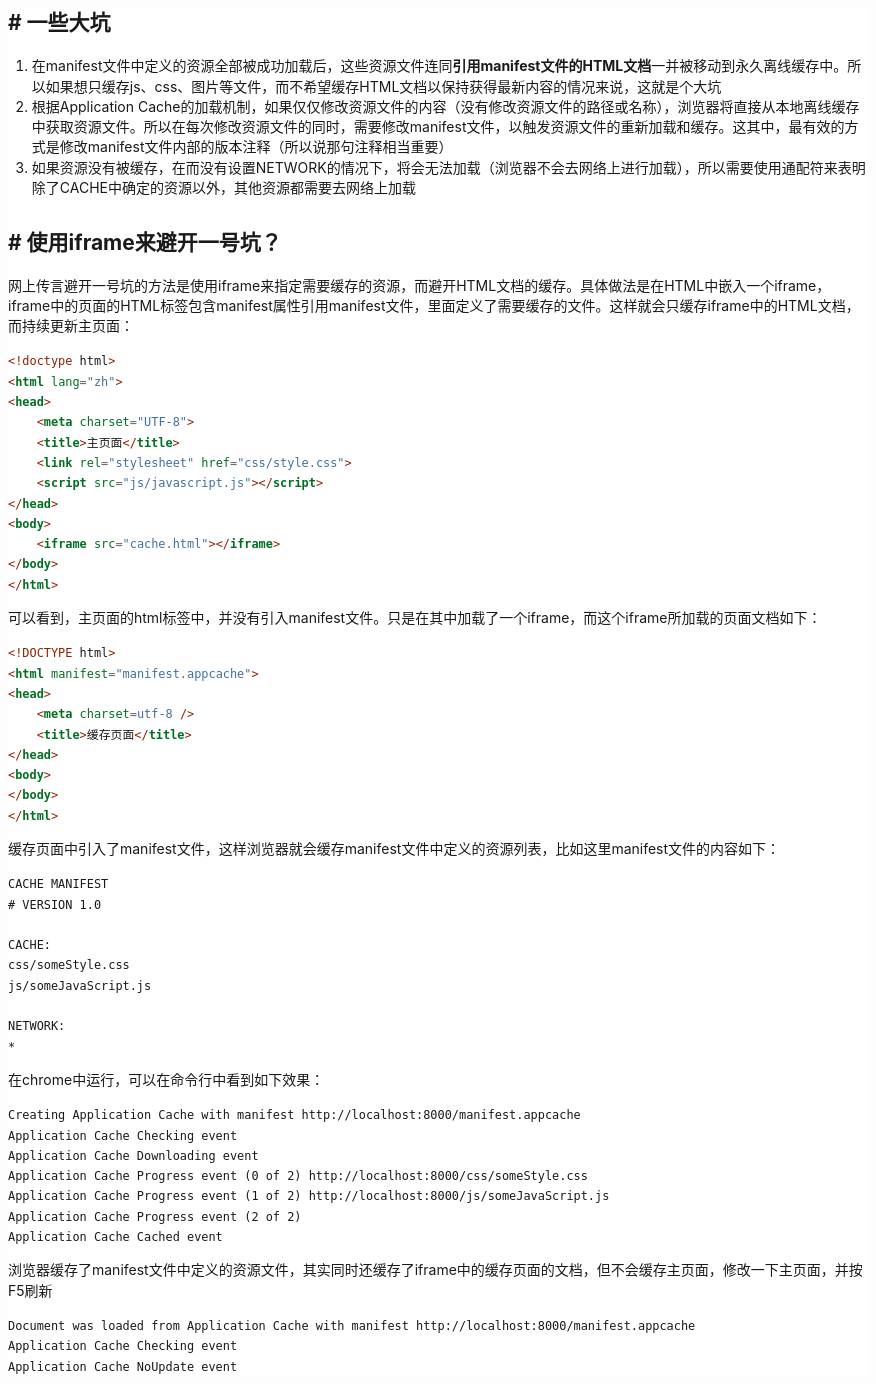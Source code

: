 ## # 一些大坑
1. 在manifest文件中定义的资源全部被成功加载后，这些资源文件连同**引用manifest文件的HTML文档**一并被移动到永久离线缓存中。所以如果想只缓存js、css、图片等文件，而不希望缓存HTML文档以保持获得最新内容的情况来说，这就是个大坑
2. 根据Application Cache的加载机制，如果仅仅修改资源文件的内容（没有修改资源文件的路径或名称），浏览器将直接从本地离线缓存中获取资源文件。所以在每次修改资源文件的同时，需要修改manifest文件，以触发资源文件的重新加载和缓存。这其中，最有效的方式是修改manifest文件内部的版本注释（所以说那句注释相当重要）
3. 如果资源没有被缓存，在而没有设置NETWORK的情况下，将会无法加载（浏览器不会去网络上进行加载），所以需要使用通配符来表明除了CACHE中确定的资源以外，其他资源都需要去网络上加载

## # 使用iframe来避开一号坑？
网上传言避开一号坑的方法是使用iframe来指定需要缓存的资源，而避开HTML文档的缓存。具体做法是在HTML中嵌入一个iframe，iframe中的页面的HTML标签包含manifest属性引用manifest文件，里面定义了需要缓存的文件。这样就会只缓存iframe中的HTML文档，而持续更新主页面：
```html
<!doctype html>
<html lang="zh">
<head>
    <meta charset="UTF-8">
    <title>主页面</title>
    <link rel="stylesheet" href="css/style.css">
    <script src="js/javascript.js"></script>
</head>
<body>
    <iframe src="cache.html"></iframe>
</body>
</html>
```
可以看到，主页面的html标签中，并没有引入manifest文件。只是在其中加载了一个iframe，而这个iframe所加载的页面文档如下：
```html
<!DOCTYPE html>
<html manifest="manifest.appcache">
<head>
    <meta charset=utf-8 />
    <title>缓存页面</title>
</head>
<body>
</body>
</html>
```
缓存页面中引入了manifest文件，这样浏览器就会缓存manifest文件中定义的资源列表，比如这里manifest文件的内容如下：
```
CACHE MANIFEST
# VERSION 1.0

CACHE:
css/someStyle.css
js/someJavaScript.js

NETWORK:
*
```
在chrome中运行，可以在命令行中看到如下效果：
```
Creating Application Cache with manifest http://localhost:8000/manifest.appcache
Application Cache Checking event
Application Cache Downloading event
Application Cache Progress event (0 of 2) http://localhost:8000/css/someStyle.css
Application Cache Progress event (1 of 2) http://localhost:8000/js/someJavaScript.js
Application Cache Progress event (2 of 2)
Application Cache Cached event 
```
浏览器缓存了manifest文件中定义的资源文件，其实同时还缓存了iframe中的缓存页面的文档，但不会缓存主页面，修改一下主页面，并按F5刷新
```
Document was loaded from Application Cache with manifest http://localhost:8000/manifest.appcache
Application Cache Checking event
Application Cache NoUpdate event 
```